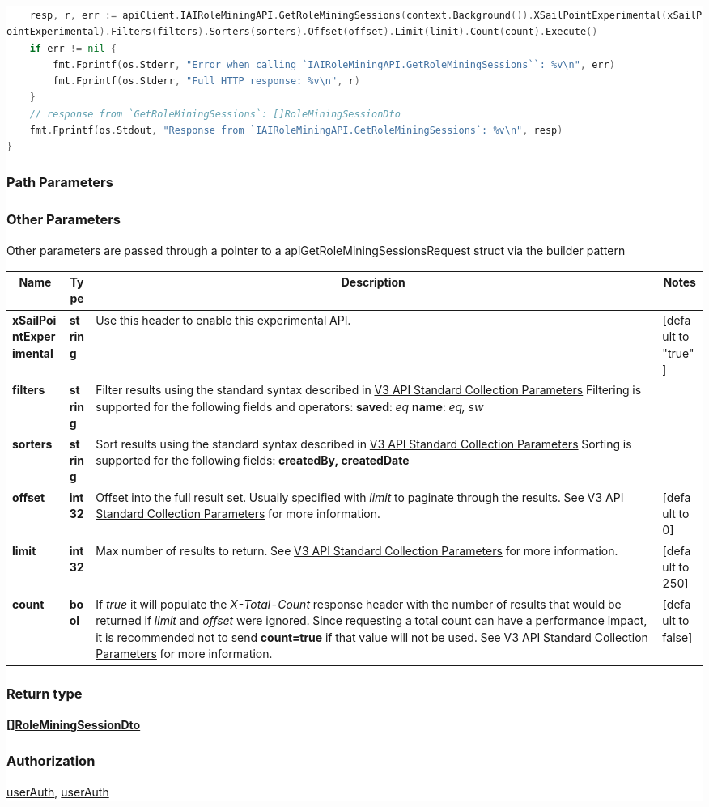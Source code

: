 ```go
	resp, r, err := apiClient.IAIRoleMiningAPI.GetRoleMiningSessions(context.Background()).XSailPointExperimental(xSailPointExperimental).Filters(filters).Sorters(sorters).Offset(offset).Limit(limit).Count(count).Execute()
	if err != nil {
		fmt.Fprintf(os.Stderr, "Error when calling `IAIRoleMiningAPI.GetRoleMiningSessions``: %v\n", err)
		fmt.Fprintf(os.Stderr, "Full HTTP response: %v\n", r)
	}
	// response from `GetRoleMiningSessions`: []RoleMiningSessionDto
	fmt.Fprintf(os.Stdout, "Response from `IAIRoleMiningAPI.GetRoleMiningSessions`: %v\n", resp)
}
```

### Path Parameters



### Other Parameters

Other parameters are passed through a pointer to a apiGetRoleMiningSessionsRequest struct via the builder pattern


Name | Type | Description  | Notes
------------- | ------------- | ------------- | -------------
 **xSailPointExperimental** | **string** | Use this header to enable this experimental API. | [default to &quot;true&quot;]
 **filters** | **string** | Filter results using the standard syntax described in [V3 API Standard Collection Parameters](https://developer.sailpoint.com/idn/api/standard-collection-parameters#filtering-results)  Filtering is supported for the following fields and operators:  **saved**: *eq*  **name**: *eq, sw* | 
 **sorters** | **string** | Sort results using the standard syntax described in [V3 API Standard Collection Parameters](https://developer.sailpoint.com/idn/api/standard-collection-parameters#sorting-results)  Sorting is supported for the following fields: **createdBy, createdDate** | 
 **offset** | **int32** | Offset into the full result set. Usually specified with *limit* to paginate through the results. See [V3 API Standard Collection Parameters](https://developer.sailpoint.com/idn/api/standard-collection-parameters) for more information. | [default to 0]
 **limit** | **int32** | Max number of results to return. See [V3 API Standard Collection Parameters](https://developer.sailpoint.com/idn/api/standard-collection-parameters) for more information. | [default to 250]
 **count** | **bool** | If *true* it will populate the *X-Total-Count* response header with the number of results that would be returned if *limit* and *offset* were ignored.  Since requesting a total count can have a performance impact, it is recommended not to send **count&#x3D;true** if that value will not be used.  See [V3 API Standard Collection Parameters](https://developer.sailpoint.com/idn/api/standard-collection-parameters) for more information. | [default to false]

### Return type

[**[]RoleMiningSessionDto**](RoleMiningSessionDto.md)

### Authorization

[userAuth](../README.md#userAuth), [userAuth](../README.md#userAuth)
